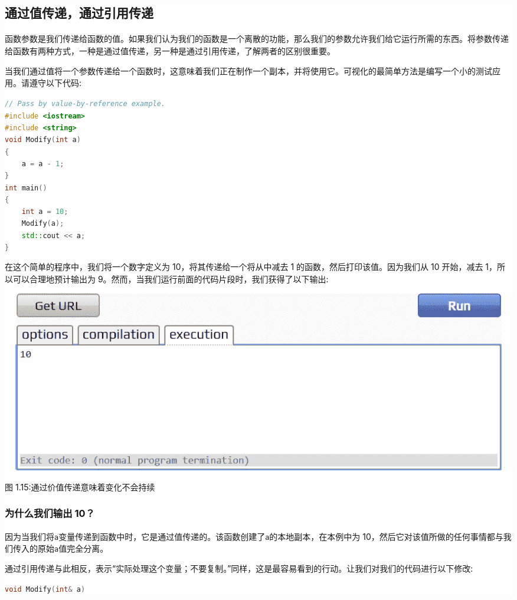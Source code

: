 ## 通过值传递，通过引用传递

函数参数是我们传递给函数的值。如果我们认为我们的函数是一个离散的功能，那么我们的参数允许我们给它运行所需的东西。将参数传递给函数有两种方式，一种是通过值传递，另一种是通过引用传递，了解两者的区别很重要。

当我们通过值将一个参数传递给一个函数时，这意味着我们正在制作一个副本，并将使用它。可视化的最简单方法是编写一个小的测试应用。请遵守以下代码:

```cpp
// Pass by value-by-reference example.
#include <iostream>
#include <string>
void Modify(int a)
{
    a = a - 1;
}
int main()
{
    int a = 10;
    Modify(a);
    std::cout << a;
}
```

在这个简单的程序中，我们将一个数字定义为 10，将其传递给一个将从中减去 1 的函数，然后打印该值。因为我们从 10 开始，减去 1，所以可以合理地预计输出为 9。然而，当我们运行前面的代码片段时，我们获得了以下输出:

![Figure 1.15: Passing by value means the change doesn't stick ](img/C14195_01_15.jpg)

图 1.15:通过价值传递意味着变化不会持续

### 为什么我们输出 10？

因为当我们将`a`变量传递到函数中时，它是通过值传递的。该函数创建了`a`的本地副本，在本例中为 10，然后它对该值所做的任何事情都与我们传入的原始`a`值完全分离。

通过引用传递与此相反，表示“实际处理这个变量；不要复制。”同样，这是最容易看到的行动。让我们对我们的代码进行以下修改:

```cpp
void Modify(int& a)
```
